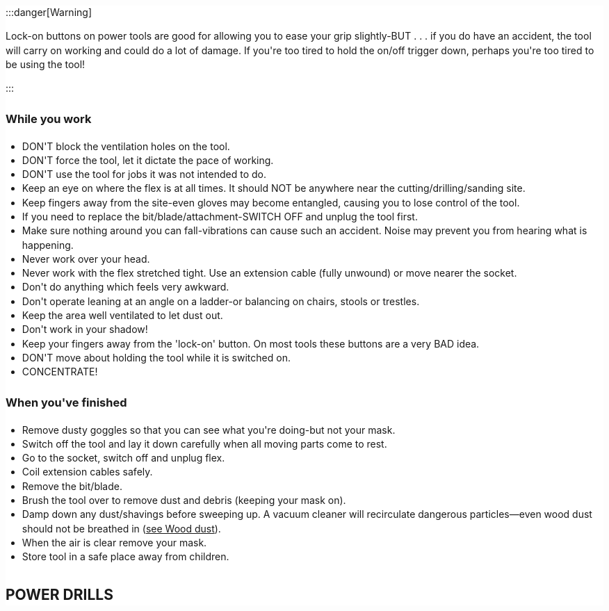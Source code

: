 :::danger[Warning]


Lock-on buttons on power tools are good for allowing you to ease your grip slightly-BUT . . . if you do have an accident, the tool will carry
on working and could do a lot of damage. If you&#39;re too tired to hold the on/off trigger down, perhaps you&#39;re too tired to be using the
tool!

:::

### While you work


- DON&#39;T block the ventilation holes on the tool.
- DON&#39;T force the tool, let it dictate the pace of working.
- DON&#39;T use the tool for jobs it was not intended to do.
- Keep an eye on where the flex is at all times. It should NOT be anywhere near the cutting/drilling/sanding site.
- Keep fingers away from the site-even gloves may become entangled, causing you to lose control of the tool.
- If you need to replace the bit/blade/attachment-SWITCH OFF and unplug the tool first.
- Make sure nothing around you can fall-vibrations can cause such an accident. Noise may prevent you from hearing what is happening.
- Never work over your head.
- Never work with the flex stretched tight. Use an extension cable (fully unwound) or move nearer the socket.
- Don&#39;t do anything which feels very awkward.
- Don&#39;t operate leaning at an angle on a ladder-or balancing on chairs, stools or trestles.
- Keep the area well ventilated to let dust out.
- Don&#39;t work in your shadow!
- Keep your fingers away from the &#39;lock-on&#39; button. On most tools these buttons are a very BAD idea.
- DON&#39;T move about holding the tool while it is switched on.
- CONCENTRATE!


### When you&#39;ve finished


- Remove dusty goggles so that you can see what you&#39;re doing-but not your mask.
- Switch off the tool and lay it down carefully when all moving parts come to rest.
- Go to the socket, switch off and unplug flex.
- Coil extension cables safely.
- Remove the bit/blade.
- Brush the tool over to remove dust and debris (keeping your mask on).
- Damp down any dust/shavings before sweeping up. A vacuum cleaner will recirculate dangerous particles&mdash;even wood dust should not be
breathed in (<a href="#angle-grinders">see Wood dust</a>).
- When the air is clear remove your mask.
- Store tool in a safe place away from children.


## **POWER DRILLS**
